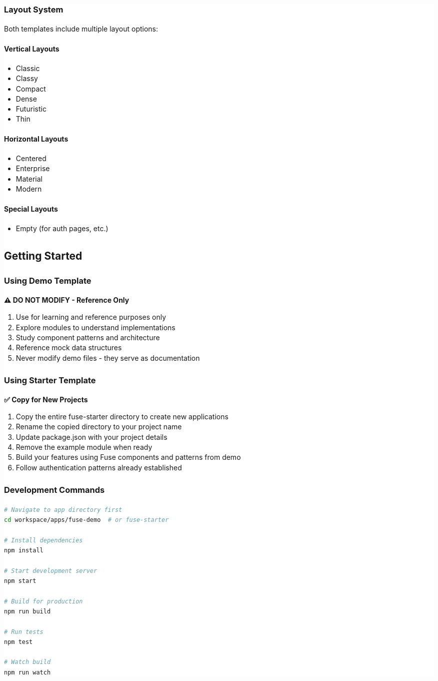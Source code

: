 ### Layout System

Both templates include multiple layout options:

#### Vertical Layouts
- Classic
- Classy
- Compact
- Dense
- Futuristic
- Thin

#### Horizontal Layouts
- Centered
- Enterprise
- Material
- Modern

#### Special Layouts
- Empty (for auth pages, etc.)

## Getting Started

### Using Demo Template
**⚠️ DO NOT MODIFY - Reference Only**
1. Use for learning and reference purposes only
2. Explore modules to understand implementations
3. Study component patterns and architecture
4. Reference mock data structures
5. Never modify demo files - they serve as documentation

### Using Starter Template
**✅ Copy for New Projects**
1. Copy the entire fuse-starter directory to create new applications
2. Rename the copied directory to your project name
3. Update package.json with your project details
4. Remove the example module when ready
5. Build your features using Fuse components and patterns from demo
6. Follow authentication patterns already established

### Development Commands
```bash
# Navigate to app directory first
cd workspace/apps/fuse-demo  # or fuse-starter

# Install dependencies
npm install

# Start development server
npm start

# Build for production
npm run build

# Run tests
npm test

# Watch build
npm run watch
```
